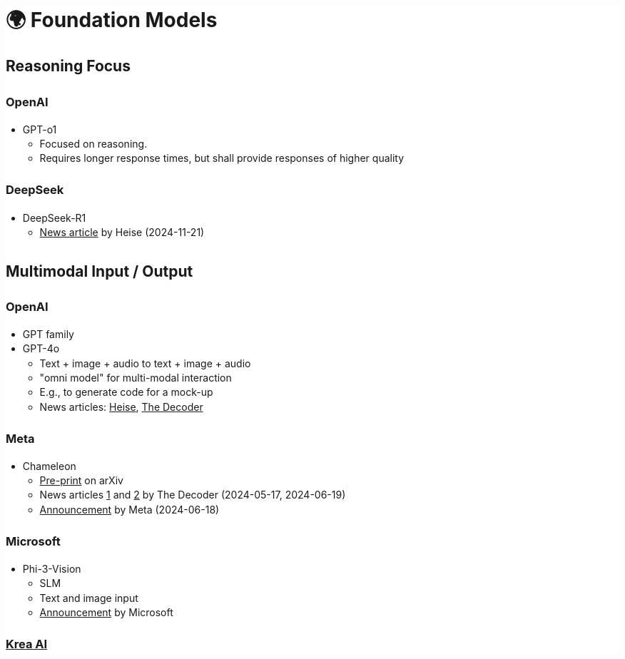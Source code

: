 # 🌍 Foundation Models

## Reasoning Focus

### OpenAI

- GPT-o1
  - Focused on reasoning.
  - Requires longer response times, but shall provide responses of higher quality
 
### DeepSeek

- DeepSeek-R1
  - [News article](https://www.heise.de/news/DeepSeek-R1-Neues-KI-Sprachmodell-mit-Reasoning-aus-China-gegen-OpenAI-o1-10082110.html) by Heise (2024-11-21)

## Multimodal Input / Output

### OpenAI

- GPT family
- GPT-4o
  - Text + image + audio to text + image + audio
  - "omni model" for multi-modal interaction
  - E.g., to generate code for a mock-up
  - News articles: [Heise](https://www.heise.de/news/OpenAI-Keine-Suche-kein-GPT-5-aber-GPT-4o-fuer-ChatGPT-und-GPT-4-9716626.html), [The Decoder](https://the-decoder.de/gpt-4o-diese-beeindruckenden-faehigkeiten-stecken-noch-im-neuen-ki-modell-von-openai/)

### Meta

- Chameleon
  - [Pre-print](https://doi.org/10.48550/arXiv.2405.09818) on arXiv
  - News articles [1](https://the-decoder.de/chameleon-meta-stellt-den-vorlaeufer-seiner-gpt-4o-alternative-vor/) and [2](https://the-decoder.de/meta-veroeffentlicht-neue-ki-modelle-fuer-text-bild-und-audio/) by The Decoder (2024-05-17, 2024-06-19)
  - [Announcement](https://about.fb.com/news/2024/06/releasing-new-ai-research-models-to-accelerate-innovation-at-scale/) by Meta (2024-06-18)

### Microsoft

- Phi-3-Vision
  - SLM
  - Text and image input
  - [Announcement](https://azure.microsoft.com/en-us/blog/new-models-added-to-the-phi-3-family-available-on-microsoft-azure/) by Microsoft

### [Krea AI](https://www.krea.ai/home)
